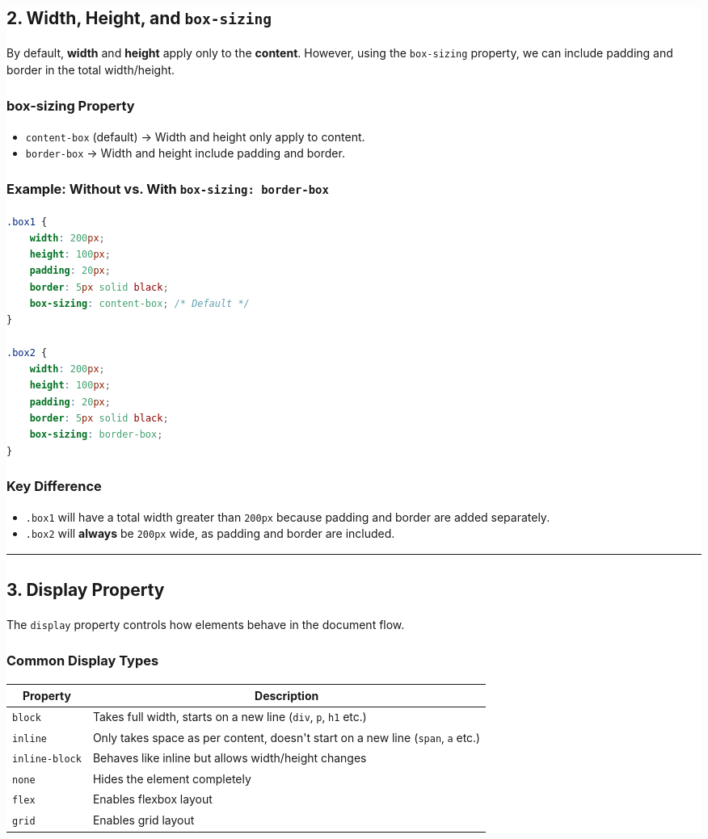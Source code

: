 
## **2. Width, Height, and `box-sizing`**
By default, **width** and **height** apply only to the **content**. However, using the `box-sizing` property, we can include padding and border in the total width/height.

### **box-sizing Property**
- `content-box` (default) → Width and height only apply to content.
- `border-box` → Width and height include padding and border.

### **Example: Without vs. With `box-sizing: border-box`**
```css
.box1 {
    width: 200px;
    height: 100px;
    padding: 20px;
    border: 5px solid black;
    box-sizing: content-box; /* Default */
}

.box2 {
    width: 200px;
    height: 100px;
    padding: 20px;
    border: 5px solid black;
    box-sizing: border-box;
}
```
### **Key Difference**
- `.box1` will have a total width greater than `200px` because padding and border are added separately.
- `.box2` will **always** be `200px` wide, as padding and border are included.

---

## **3. Display Property**
The `display` property controls how elements behave in the document flow.

### **Common Display Types**
| Property        | Description |
|----------------|------------|
| `block`        | Takes full width, starts on a new line (`div`, `p`, `h1` etc.) |
| `inline`       | Only takes space as per content, doesn't start on a new line (`span`, `a` etc.) |
| `inline-block` | Behaves like inline but allows width/height changes |
| `none`         | Hides the element completely |
| `flex`         | Enables flexbox layout |
| `grid`         | Enables grid layout |
